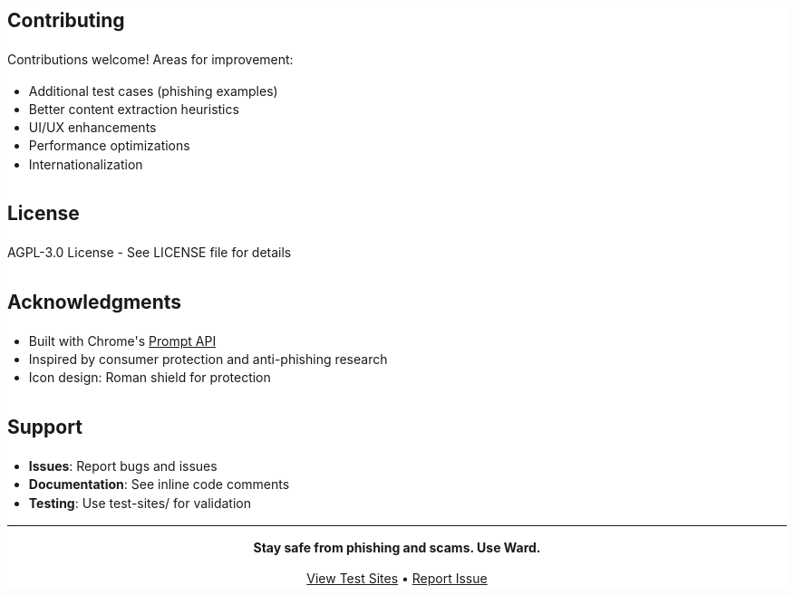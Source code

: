## Contributing

Contributions welcome! Areas for improvement:
- Additional test cases (phishing examples)
- Better content extraction heuristics
- UI/UX enhancements
- Performance optimizations
- Internationalization

## License

AGPL-3.0 License - See LICENSE file for details

## Acknowledgments

- Built with Chrome's [Prompt API](https://developer.chrome.com/docs/ai/built-in-apis)
- Inspired by consumer protection and anti-phishing research
- Icon design: Roman shield for protection

## Support

- **Issues**: Report bugs and issues
- **Documentation**: See inline code comments
- **Testing**: Use test-sites/ for validation

---

<div align="center">

**Stay safe from phishing and scams. Use Ward.**

[View Test Sites](test-sites/) • [Report Issue](#)

</div>
